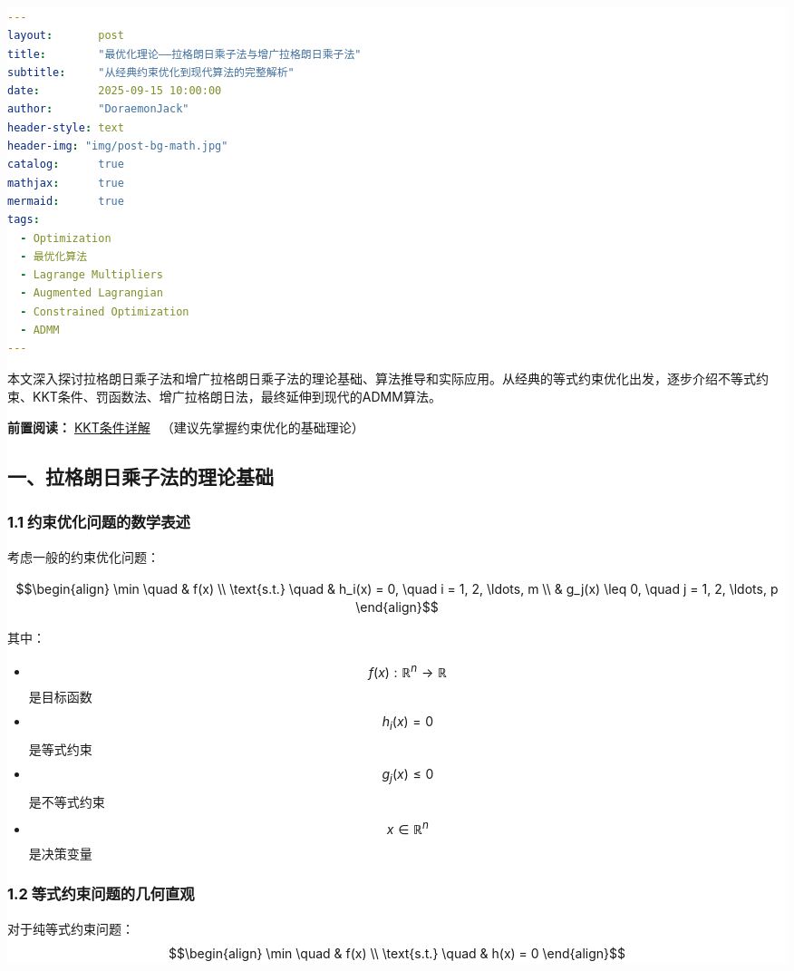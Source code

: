 ```yaml
---
layout:       post
title:        "最优化理论——拉格朗日乘子法与增广拉格朗日乘子法"
subtitle:     "从经典约束优化到现代算法的完整解析"
date:         2025-09-15 10:00:00
author:       "DoraemonJack"
header-style: text
header-img: "img/post-bg-math.jpg"
catalog:      true
mathjax:      true
mermaid:      true
tags:
  - Optimization
  - 最优化算法
  - Lagrange Multipliers
  - Augmented Lagrangian
  - Constrained Optimization
  - ADMM
---
```


本文深入探讨拉格朗日乘子法和增广拉格朗日乘子法的理论基础、算法推导和实际应用。从经典的等式约束优化出发，逐步介绍不等式约束、KKT条件、罚函数法、增广拉格朗日法，最终延伸到现代的ADMM算法。

<div class="alert alert-info" role="alert">
  <strong>前置阅读：</strong>
  <a href="/2025/09/10/kkt-conditions/" target="_blank">KKT条件详解</a>
  <span style="margin-left:8px">（建议先掌握约束优化的基础理论）</span>
</div>

## 一、拉格朗日乘子法的理论基础

### 1.1 约束优化问题的数学表述

考虑一般的约束优化问题：

$$\begin{align}
\min \quad & f(x) \\
\text{s.t.} \quad & h_i(x) = 0, \quad i = 1, 2, \ldots, m \\
& g_j(x) \leq 0, \quad j = 1, 2, \ldots, p
\end{align}$$

其中：
- $$f(x): \mathbb{R}^n \to \mathbb{R}$$ 是目标函数
- $$h_i(x) = 0$$ 是等式约束
- $$g_j(x) \leq 0$$ 是不等式约束
- $$x \in \mathbb{R}^n$$ 是决策变量

### 1.2 等式约束问题的几何直观

对于纯等式约束问题：
$$\begin{align}
\min \quad & f(x) \\
\text{s.t.} \quad & h(x) = 0
\end{align}$$
